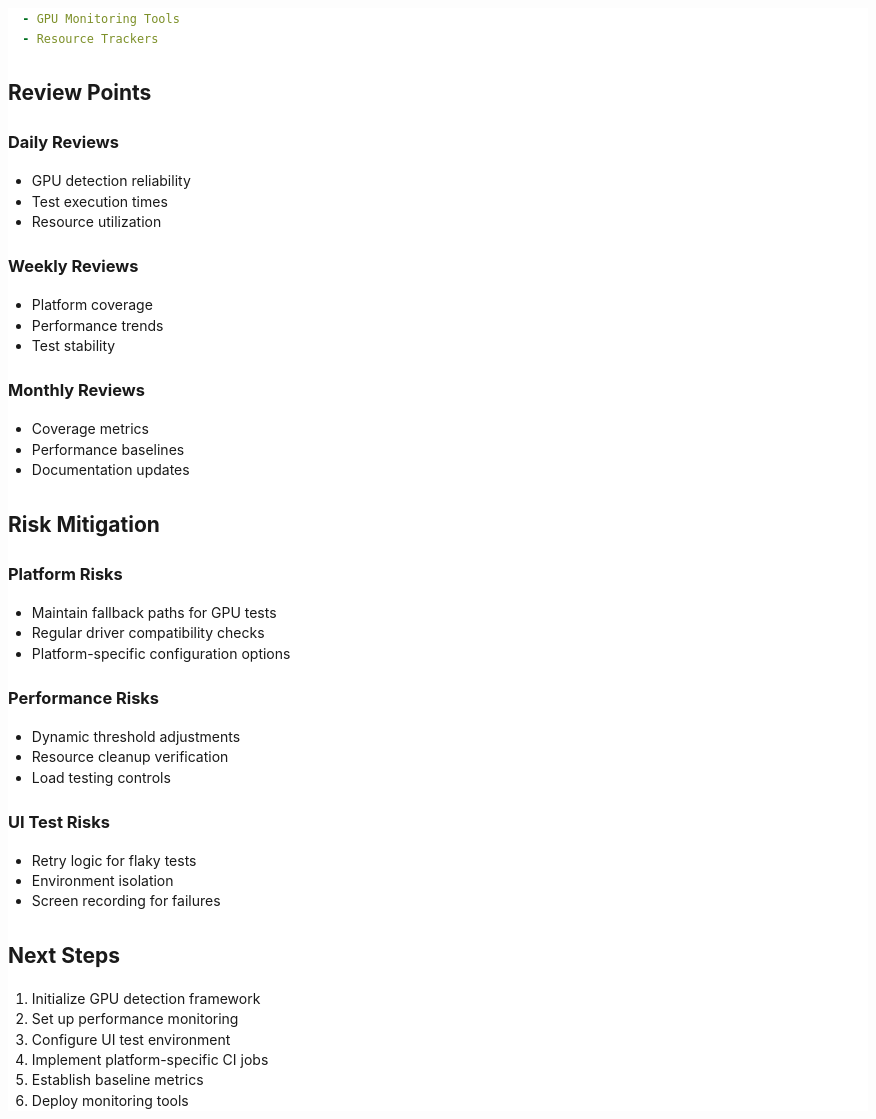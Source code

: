 ```yaml
  - GPU Monitoring Tools
  - Resource Trackers
```

## Review Points

### Daily Reviews
- GPU detection reliability
- Test execution times
- Resource utilization

### Weekly Reviews
- Platform coverage
- Performance trends
- Test stability

### Monthly Reviews
- Coverage metrics
- Performance baselines
- Documentation updates

## Risk Mitigation

### Platform Risks
- Maintain fallback paths for GPU tests
- Regular driver compatibility checks
- Platform-specific configuration options

### Performance Risks
- Dynamic threshold adjustments
- Resource cleanup verification
- Load testing controls

### UI Test Risks
- Retry logic for flaky tests
- Environment isolation
- Screen recording for failures

## Next Steps

1. Initialize GPU detection framework
2. Set up performance monitoring
3. Configure UI test environment
4. Implement platform-specific CI jobs
5. Establish baseline metrics
6. Deploy monitoring tools